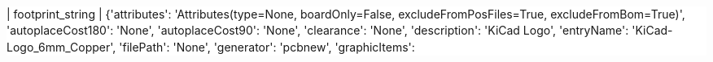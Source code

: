 | footprint_string | {'attributes': 'Attributes(type=None, boardOnly=False, excludeFromPosFiles=True, excludeFromBom=True)', 'autoplaceCost180': 'None', 'autoplaceCost90': 'None', 'clearance': 'None', 'description': 'KiCad Logo', 'entryName': 'KiCad-Logo_6mm_Copper', 'filePath': 'None', 'generator': 'pcbnew', 'graphicItems':